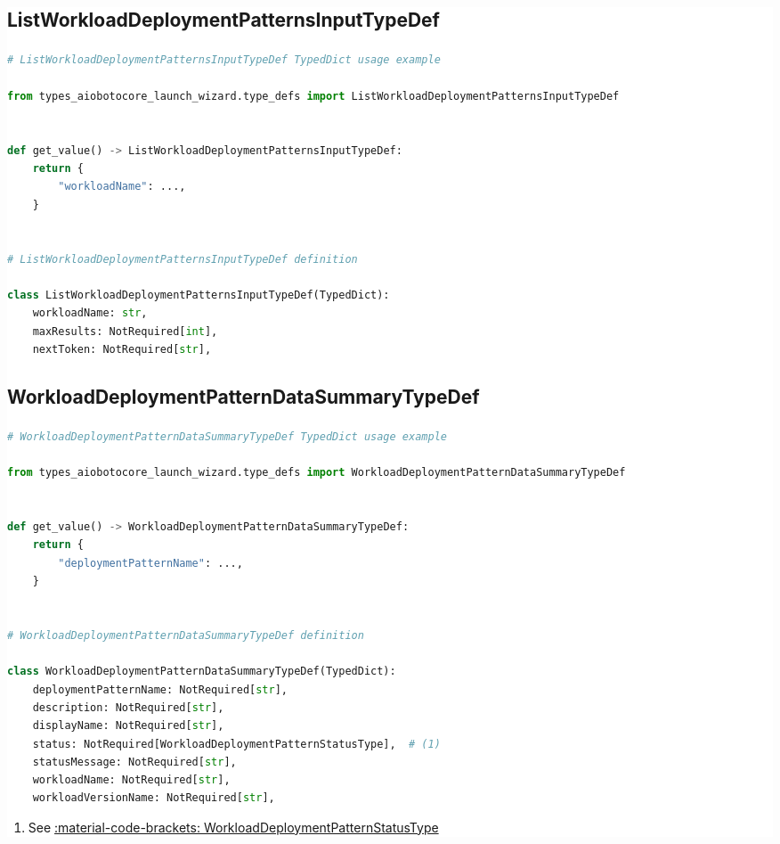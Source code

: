 
## ListWorkloadDeploymentPatternsInputTypeDef

```python
# ListWorkloadDeploymentPatternsInputTypeDef TypedDict usage example

from types_aiobotocore_launch_wizard.type_defs import ListWorkloadDeploymentPatternsInputTypeDef


def get_value() -> ListWorkloadDeploymentPatternsInputTypeDef:
    return {
        "workloadName": ...,
    }


# ListWorkloadDeploymentPatternsInputTypeDef definition

class ListWorkloadDeploymentPatternsInputTypeDef(TypedDict):
    workloadName: str,
    maxResults: NotRequired[int],
    nextToken: NotRequired[str],
```


## WorkloadDeploymentPatternDataSummaryTypeDef

```python
# WorkloadDeploymentPatternDataSummaryTypeDef TypedDict usage example

from types_aiobotocore_launch_wizard.type_defs import WorkloadDeploymentPatternDataSummaryTypeDef


def get_value() -> WorkloadDeploymentPatternDataSummaryTypeDef:
    return {
        "deploymentPatternName": ...,
    }


# WorkloadDeploymentPatternDataSummaryTypeDef definition

class WorkloadDeploymentPatternDataSummaryTypeDef(TypedDict):
    deploymentPatternName: NotRequired[str],
    description: NotRequired[str],
    displayName: NotRequired[str],
    status: NotRequired[WorkloadDeploymentPatternStatusType],  # (1)
    statusMessage: NotRequired[str],
    workloadName: NotRequired[str],
    workloadVersionName: NotRequired[str],
```

1. See [:material-code-brackets: WorkloadDeploymentPatternStatusType](./literals.md#workloaddeploymentpatternstatustype)
